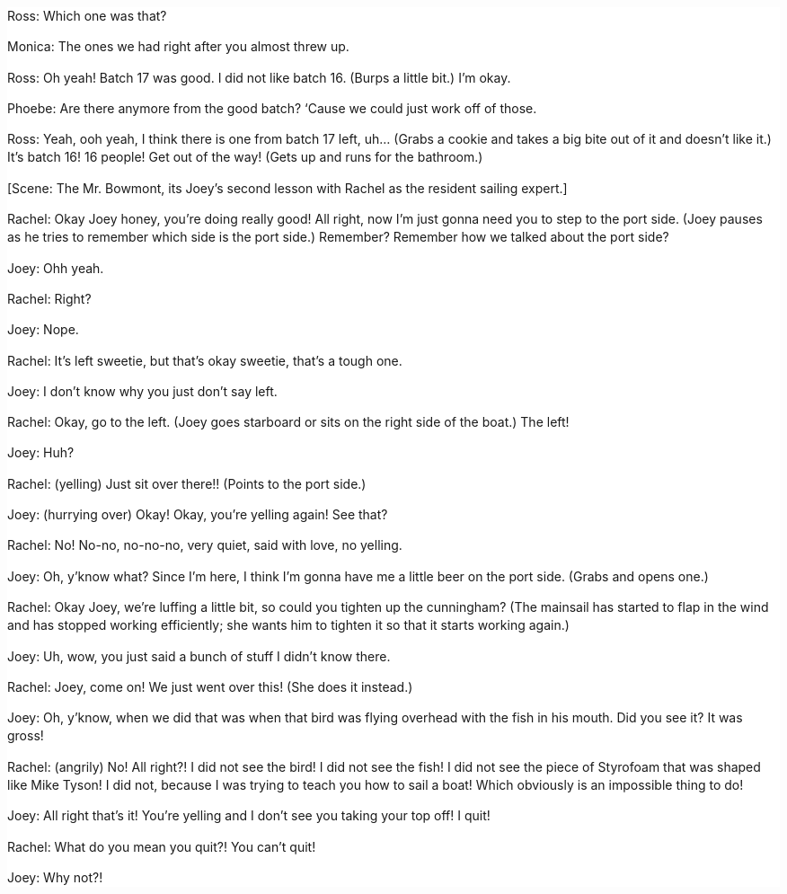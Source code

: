 Ross: Which one was that?

Monica: The ones we had right after you almost threw up.

Ross: Oh yeah! Batch 17 was good. I did not like batch 16. (Burps a little bit.) I’m okay.

Phoebe: Are there anymore from the good batch? ‘Cause we could just work off of those.

Ross: Yeah, ooh yeah, I think there is one from batch 17 left, uh… (Grabs a cookie and takes a big bite out of it and doesn’t like it.) It’s batch 16! 16 people! Get out of the way! (Gets up and runs for the bathroom.)

[Scene: The Mr. Bowmont, its Joey’s second lesson with Rachel as the resident sailing expert.]

Rachel: Okay Joey honey, you’re doing really good! All right, now I’m just gonna need you to step to the port side. (Joey pauses as he tries to remember which side is the port side.) Remember? Remember how we talked about the port side?

Joey: Ohh yeah.

Rachel: Right?

Joey: Nope.

Rachel: It’s left sweetie, but that’s okay sweetie, that’s a tough one.

Joey: I don’t know why you just don’t say left.

Rachel: Okay, go to the left. (Joey goes starboard or sits on the right side of the boat.) The left!

Joey: Huh?

Rachel: (yelling) Just sit over there!! (Points to the port side.)

Joey: (hurrying over) Okay! Okay, you’re yelling again! See that?

Rachel: No! No-no, no-no-no, very quiet, said with love, no yelling.

Joey: Oh, y’know what? Since I’m here, I think I’m gonna have me a little beer on the port side. (Grabs and opens one.)

Rachel: Okay Joey, we’re luffing a little bit, so could you tighten up the cunningham? (The mainsail has started to flap in the wind and has stopped working efficiently; she wants him to tighten it so that it starts working again.)

Joey: Uh, wow, you just said a bunch of stuff I didn’t know there.

Rachel: Joey, come on! We just went over this! (She does it instead.)

Joey: Oh, y’know, when we did that was when that bird was flying overhead with the fish in his mouth. Did you see it? It was gross!

Rachel: (angrily) No! All right?! I did not see the bird! I did not see the fish! I did not see the piece of Styrofoam that was shaped like Mike Tyson! I did not, because I was trying to teach you how to sail a boat! Which obviously is an impossible thing to do!

Joey: All right that’s it! You’re yelling and I don’t see you taking your top off! I quit!

Rachel: What do you mean you quit?! You can’t quit!

Joey: Why not?!
